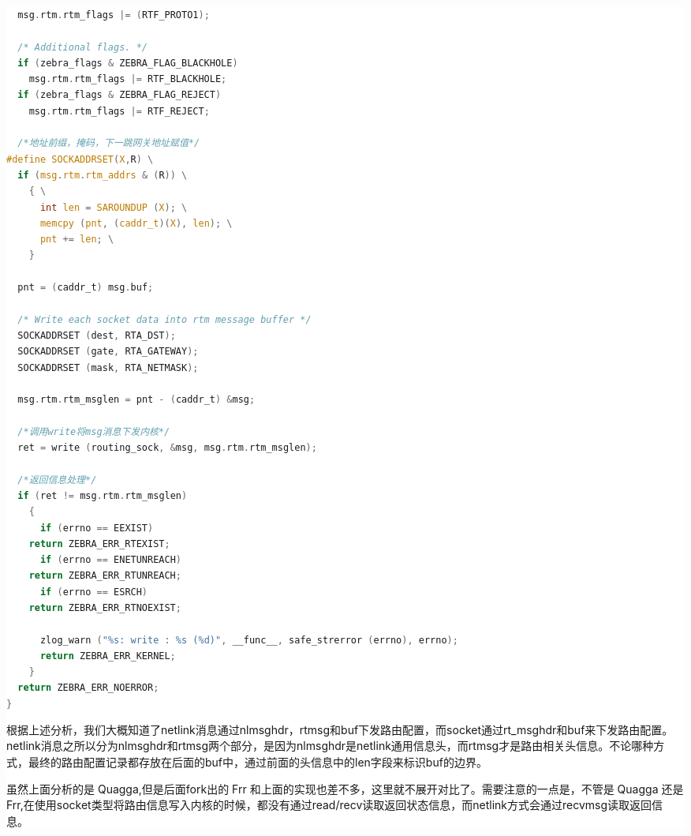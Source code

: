 ```c
  msg.rtm.rtm_flags |= (RTF_PROTO1);

  /* Additional flags. */
  if (zebra_flags & ZEBRA_FLAG_BLACKHOLE)
    msg.rtm.rtm_flags |= RTF_BLACKHOLE;
  if (zebra_flags & ZEBRA_FLAG_REJECT)
    msg.rtm.rtm_flags |= RTF_REJECT;

  /*地址前缀，掩码，下一跳网关地址赋值*/
#define SOCKADDRSET(X,R) \
  if (msg.rtm.rtm_addrs & (R)) \
    { \
      int len = SAROUNDUP (X); \
      memcpy (pnt, (caddr_t)(X), len); \
      pnt += len; \
    }

  pnt = (caddr_t) msg.buf;

  /* Write each socket data into rtm message buffer */
  SOCKADDRSET (dest, RTA_DST);
  SOCKADDRSET (gate, RTA_GATEWAY);
  SOCKADDRSET (mask, RTA_NETMASK);

  msg.rtm.rtm_msglen = pnt - (caddr_t) &msg;

  /*调用write将msg消息下发内核*/
  ret = write (routing_sock, &msg, msg.rtm.rtm_msglen);

  /*返回信息处理*/
  if (ret != msg.rtm.rtm_msglen) 
    {
      if (errno == EEXIST) 
	return ZEBRA_ERR_RTEXIST;
      if (errno == ENETUNREACH)
	return ZEBRA_ERR_RTUNREACH;
      if (errno == ESRCH)
	return ZEBRA_ERR_RTNOEXIST;
      
      zlog_warn ("%s: write : %s (%d)", __func__, safe_strerror (errno), errno);
      return ZEBRA_ERR_KERNEL;
    }
  return ZEBRA_ERR_NOERROR;
}
```

根据上述分析，我们大概知道了netlink消息通过nlmsghdr，rtmsg和buf下发路由配置，而socket通过rt_msghdr和buf来下发路由配置。netlink消息之所以分为nlmsghdr和rtmsg两个部分，是因为nlmsghdr是netlink通用信息头，而rtmsg才是路由相关头信息。不论哪种方式，最终的路由配置记录都存放在后面的buf中，通过前面的头信息中的len字段来标识buf的边界。

虽然上面分析的是 Quagga,但是后面fork出的 Frr 和上面的实现也差不多，这里就不展开对比了。需要注意的一点是，不管是 Quagga 还是 Frr,在使用socket类型将路由信息写入内核的时候，都没有通过read/recv读取返回状态信息，而netlink方式会通过recvmsg读取返回信息。

